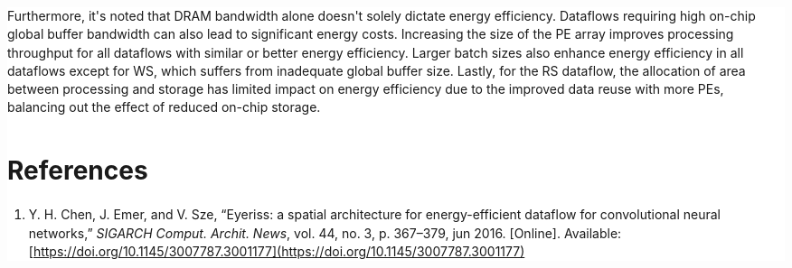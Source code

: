 Furthermore, it's noted that DRAM bandwidth alone doesn't solely dictate energy efficiency. Dataflows requiring high on-chip global buffer bandwidth can also lead to significant energy costs. Increasing the size of the PE array improves processing throughput for all dataflows with similar or better energy efficiency. Larger batch sizes also enhance energy efficiency in all dataflows except for WS, which suffers from inadequate global buffer size. Lastly, for the RS dataflow, the allocation of area between processing and storage has limited impact on energy efficiency due to the improved data reuse with more PEs, balancing out the effect of reduced on-chip storage.

# References
1. Y. H. Chen, J. Emer, and V. Sze, “Eyeriss: a spatial architecture for energy-efficient dataflow for convolutional neural networks,” *SIGARCH Comput. Archit. News*, vol. 44, no. 3, p. 367–379, jun 2016. [Online]. Available: [https://doi.org/10.1145/3007787.3001177](https://doi.org/10.1145/3007787.3001177)